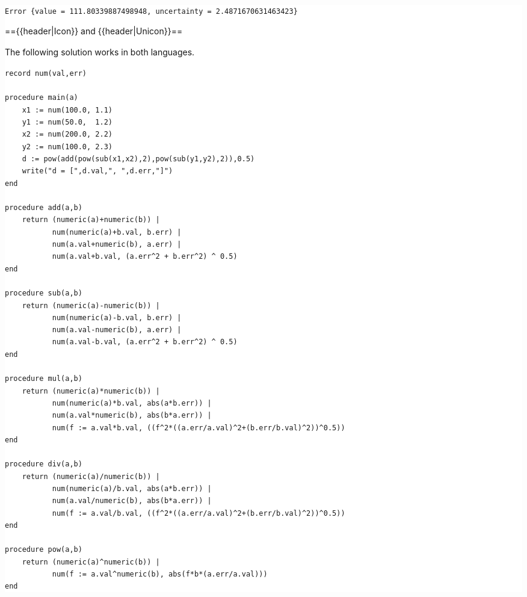 ```txt
Error {value = 111.80339887498948, uncertainty = 2.4871670631463423}
```


=={{header|Icon}} and {{header|Unicon}}==

The following solution works in both languages.


```unicon
record num(val,err)

procedure main(a)
    x1 := num(100.0, 1.1)
    y1 := num(50.0,  1.2)
    x2 := num(200.0, 2.2)
    y2 := num(100.0, 2.3)
    d := pow(add(pow(sub(x1,x2),2),pow(sub(y1,y2),2)),0.5)
    write("d = [",d.val,", ",d.err,"]")
end

procedure add(a,b)
    return (numeric(a)+numeric(b)) |
           num(numeric(a)+b.val, b.err) |
           num(a.val+numeric(b), a.err) |
           num(a.val+b.val, (a.err^2 + b.err^2) ^ 0.5)
end

procedure sub(a,b)
    return (numeric(a)-numeric(b)) |
           num(numeric(a)-b.val, b.err) |
           num(a.val-numeric(b), a.err) |
           num(a.val-b.val, (a.err^2 + b.err^2) ^ 0.5)
end

procedure mul(a,b)
    return (numeric(a)*numeric(b)) |
           num(numeric(a)*b.val, abs(a*b.err)) |
           num(a.val*numeric(b), abs(b*a.err)) |
           num(f := a.val*b.val, ((f^2*((a.err/a.val)^2+(b.err/b.val)^2))^0.5))
end

procedure div(a,b)
    return (numeric(a)/numeric(b)) |
           num(numeric(a)/b.val, abs(a*b.err)) |
           num(a.val/numeric(b), abs(b*a.err)) |
           num(f := a.val/b.val, ((f^2*((a.err/a.val)^2+(b.err/b.val)^2))^0.5))
end

procedure pow(a,b)
    return (numeric(a)^numeric(b)) |
           num(f := a.val^numeric(b), abs(f*b*(a.err/a.val)))
end
```
